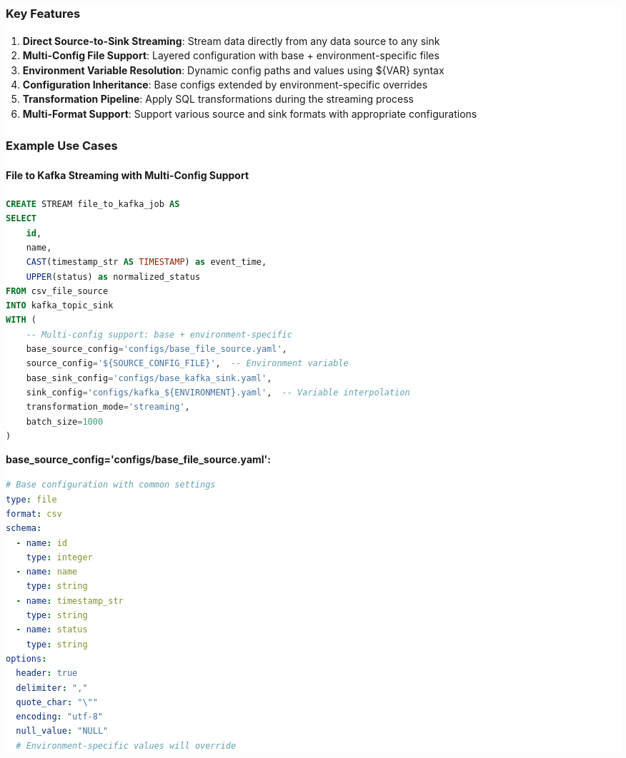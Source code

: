 ### Key Features

1. **Direct Source-to-Sink Streaming**: Stream data directly from any data source to any sink
2. **Multi-Config File Support**: Layered configuration with base + environment-specific files
3. **Environment Variable Resolution**: Dynamic config paths and values using ${VAR} syntax
4. **Configuration Inheritance**: Base configs extended by environment-specific overrides
5. **Transformation Pipeline**: Apply SQL transformations during the streaming process
6. **Multi-Format Support**: Support various source and sink formats with appropriate configurations

### Example Use Cases

#### File to Kafka Streaming with Multi-Config Support
```sql
CREATE STREAM file_to_kafka_job AS 
SELECT 
    id,
    name,
    CAST(timestamp_str AS TIMESTAMP) as event_time,
    UPPER(status) as normalized_status
FROM csv_file_source
INTO kafka_topic_sink
WITH (
    -- Multi-config support: base + environment-specific
    base_source_config='configs/base_file_source.yaml',
    source_config='${SOURCE_CONFIG_FILE}',  -- Environment variable
    base_sink_config='configs/base_kafka_sink.yaml',
    sink_config='configs/kafka_${ENVIRONMENT}.yaml',  -- Variable interpolation
    transformation_mode='streaming',
    batch_size=1000
)
```

**base_source_config='configs/base_file_source.yaml':**
```yaml
# Base configuration with common settings
type: file
format: csv
schema:
  - name: id
    type: integer
  - name: name
    type: string
  - name: timestamp_str
    type: string
  - name: status
    type: string
options:
  header: true
  delimiter: ","
  quote_char: "\""
  encoding: "utf-8"
  null_value: "NULL"
  # Environment-specific values will override
```

